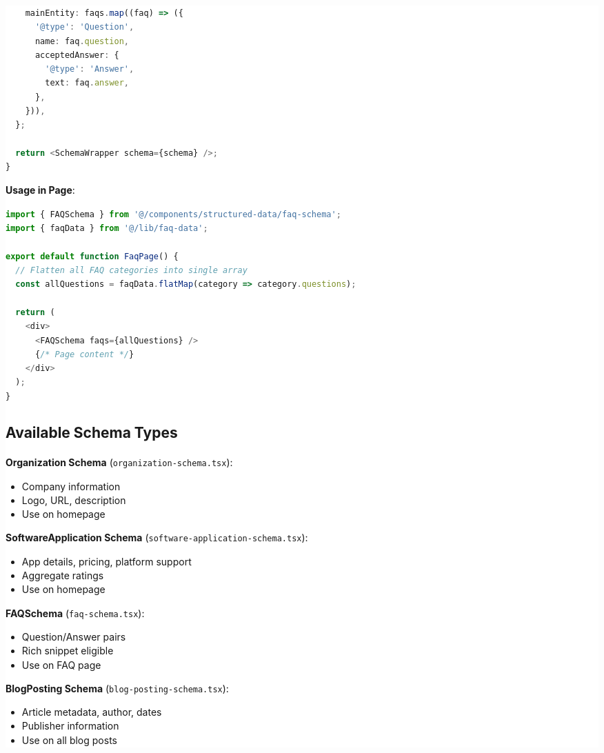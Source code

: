 ```typescript
    mainEntity: faqs.map((faq) => ({
      '@type': 'Question',
      name: faq.question,
      acceptedAnswer: {
        '@type': 'Answer',
        text: faq.answer,
      },
    })),
  };

  return <SchemaWrapper schema={schema} />;
}
```

**Usage in Page**:
```typescript
import { FAQSchema } from '@/components/structured-data/faq-schema';
import { faqData } from '@/lib/faq-data';

export default function FaqPage() {
  // Flatten all FAQ categories into single array
  const allQuestions = faqData.flatMap(category => category.questions);

  return (
    <div>
      <FAQSchema faqs={allQuestions} />
      {/* Page content */}
    </div>
  );
}
```

## Available Schema Types

**Organization Schema** (`organization-schema.tsx`):
- Company information
- Logo, URL, description
- Use on homepage

**SoftwareApplication Schema** (`software-application-schema.tsx`):
- App details, pricing, platform support
- Aggregate ratings
- Use on homepage

**FAQSchema** (`faq-schema.tsx`):
- Question/Answer pairs
- Rich snippet eligible
- Use on FAQ page

**BlogPosting Schema** (`blog-posting-schema.tsx`):
- Article metadata, author, dates
- Publisher information
- Use on all blog posts
